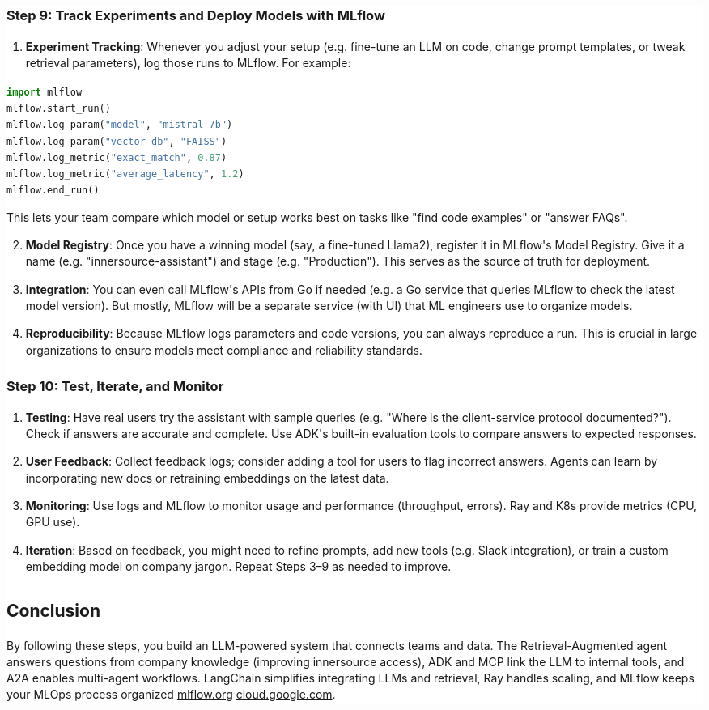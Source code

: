 ### Step 9: Track Experiments and Deploy Models with MLflow

1. **Experiment Tracking**: Whenever you adjust your setup (e.g. fine-tune an LLM on code, change prompt templates, or tweak retrieval parameters), log those runs to MLflow. For example:

```python
import mlflow
mlflow.start_run()
mlflow.log_param("model", "mistral-7b")
mlflow.log_param("vector_db", "FAISS")
mlflow.log_metric("exact_match", 0.87)
mlflow.log_metric("average_latency", 1.2)
mlflow.end_run()
```

This lets your team compare which model or setup works best on tasks like "find code examples" or "answer FAQs".

2. **Model Registry**: Once you have a winning model (say, a fine-tuned Llama2), register it in MLflow's Model Registry. Give it a name (e.g. "innersource-assistant") and stage (e.g. "Production"). This serves as the source of truth for deployment.

3. **Integration**: You can even call MLflow's APIs from Go if needed (e.g. a Go service that queries MLflow to check the latest model version). But mostly, MLflow will be a separate service (with UI) that ML engineers use to organize models.

4. **Reproducibility**: Because MLflow logs parameters and code versions, you can always reproduce a run. This is crucial in large organizations to ensure models meet compliance and reliability standards.

### Step 10: Test, Iterate, and Monitor

1. **Testing**: Have real users try the assistant with sample queries (e.g. "Where is the client-service protocol documented?"). Check if answers are accurate and complete. Use ADK's built-in evaluation tools to compare answers to expected responses.

2. **User Feedback**: Collect feedback logs; consider adding a tool for users to flag incorrect answers. Agents can learn by incorporating new docs or retraining embeddings on the latest data.

3. **Monitoring**: Use logs and MLflow to monitor usage and performance (throughput, errors). Ray and K8s provide metrics (CPU, GPU use).

4. **Iteration**: Based on feedback, you might need to refine prompts, add new tools (e.g. Slack integration), or train a custom embedding model on company jargon. Repeat Steps 3–9 as needed to improve.

## Conclusion

By following these steps, you build an LLM-powered system that connects teams and data. The Retrieval-Augmented agent answers questions from company knowledge (improving innersource access), ADK and MCP link the LLM to internal tools, and A2A enables multi-agent workflows. LangChain simplifies integrating LLMs and retrieval, Ray handles scaling, and MLflow keeps your MLOps process organized [mlflow.org](https://mlflow.org/docs/2.8.0/) [cloud.google.com](https://cloud.google.com/vertex-ai/docs/open-source/ray-on-vertex-ai/overview).

